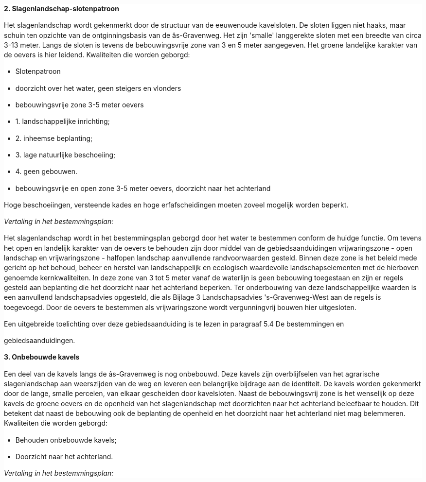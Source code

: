 **2\. Slagenlandschap\-slotenpatroon**

Het slagenlandschap wordt gekenmerkt door de structuur van de eeuwenoude kavelsloten. De sloten liggen niet haaks, maar schuin ten opzichte van de ontginningsbasis van de âs\-Gravenweg. Het zijn 'smalle' langgerekte sloten met een breedte van circa 3\-13 meter. Langs de sloten is tevens de bebouwingsvrije zone van 3 en 5 meter aangegeven. Het groene landelijke karakter van de oevers is hier leidend. Kwaliteiten die worden geborgd:

* Slotenpatroon

* doorzicht over het water, geen steigers en vlonders

* bebouwingsvrije zone 3\-5 meter oevers

+ 1\.  landschappelijke inrichting;

+ 2\.  inheemse beplanting;

+ 3\.  lage natuurlijke beschoeiing;

+ 4\.  geen gebouwen.

* bebouwingsvrije en open zone 3\-5 meter oevers, doorzicht naar het achterland

Hoge beschoeiingen, versteende kades en hoge erfafscheidingen moeten zoveel mogelijk worden beperkt.

*Vertaling in het bestemmingsplan:*

Het slagenlandschap wordt in het bestemmingsplan geborgd door het water te bestemmen conform de huidge functie. Om tevens het open en landelijk karakter van de oevers te behouden zijn door middel van de gebiedsaanduidingen vrijwaringszone \- open landschap en vrijwaringszone \- halfopen landschap aanvullende randvoorwaarden gesteld. Binnen deze zone is het beleid mede gericht op het behoud, beheer en herstel van landschappelijk en ecologisch waardevolle landschapselementen met de hierboven genoemde kernkwaliteiten. In deze zone van 3 tot 5 meter vanaf de waterlijn is geen bebouwing toegestaan en zijn er regels gesteld aan beplanting die het doorzicht naar het achterland beperken. Ter onderbouwing van deze landschappelijke waarden is een aanvullend landschapsadvies opgesteld, die als Bijlage 3 Landschapsadvies 's\-Gravenweg\-West aan de regels is toegevoegd. Door de oevers te bestemmen als vrijwaringszone wordt vergunningvrij bouwen hier uitgesloten.

Een uitgebreide toelichting over deze gebiedsaanduiding is te lezen in paragraaf 5\.4 De bestemmingen en

gebiedsaanduidingen.

**3\. Onbebouwde kavels**

Een deel van de kavels langs de âs\-Gravenweg is nog onbebouwd. Deze kavels zijn overblijfselen van het agrarische slagenlandschap aan weerszijden van de weg en leveren een belangrijke bijdrage aan de identiteit. De kavels worden gekenmerkt door de lange, smalle percelen, van elkaar gescheiden door kavelsloten. Naast de bebouwingsvrij zone is het wenselijk op deze kavels de groene oevers en de openheid van het slagenlandschap met doorzichten naar het achterland beleefbaar te houden. Dit betekent dat naast de bebouwing ook de beplanting de openheid en het doorzicht naar het achterland niet mag belemmeren. Kwaliteiten die worden geborgd:

* Behouden onbebouwde kavels;

* Doorzicht naar het achterland.

*Vertaling in het bestemmingsplan:*

